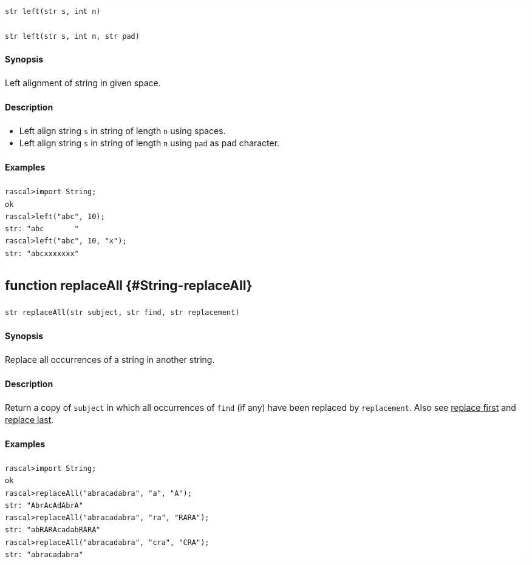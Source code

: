 ```rascal
str left(str s, int n)

str left(str s, int n, str pad)

```


#### Synopsis

Left alignment of string in given space.

#### Description

*  Left align string `s` in string of length `n` using spaces.
*  Left align string `s` in string of length `n` using `pad` as pad character.

#### Examples


```rascal-shell 
rascal>import String;
ok
rascal>left("abc", 10);
str: "abc       "
rascal>left("abc", 10, "x");
str: "abcxxxxxxx"
```

## function replaceAll {#String-replaceAll}

```rascal
str replaceAll(str subject, str find, str replacement)

```


#### Synopsis

Replace all occurrences of a string in another string.

#### Description

Return a copy of `subject` in which all occurrences of `find` (if any) have been replaced by `replacement`.
Also see [replace first](../Library/String.md#String-replaceFirst) and [replace last](../Library/String.md#String-replaceLast).

#### Examples


```rascal-shell 
rascal>import String;
ok
rascal>replaceAll("abracadabra", "a", "A");
str: "AbrAcAdAbrA"
rascal>replaceAll("abracadabra", "ra", "RARA");
str: "abRARAcadabRARA"
rascal>replaceAll("abracadabra", "cra", "CRA");
str: "abracadabra"
```
